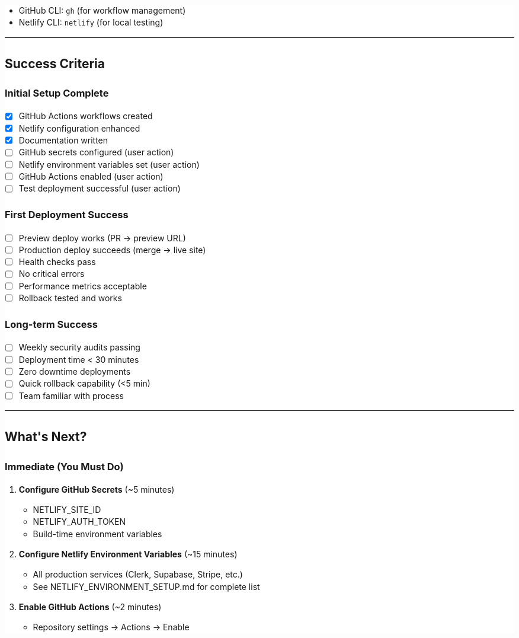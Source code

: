 - GitHub CLI: `gh` (for workflow management)
- Netlify CLI: `netlify` (for local testing)

---

## Success Criteria

### Initial Setup Complete

- [x] GitHub Actions workflows created
- [x] Netlify configuration enhanced
- [x] Documentation written
- [ ] GitHub secrets configured (user action)
- [ ] Netlify environment variables set (user action)
- [ ] GitHub Actions enabled (user action)
- [ ] Test deployment successful (user action)

### First Deployment Success

- [ ] Preview deploy works (PR → preview URL)
- [ ] Production deploy succeeds (merge → live site)
- [ ] Health checks pass
- [ ] No critical errors
- [ ] Performance metrics acceptable
- [ ] Rollback tested and works

### Long-term Success

- [ ] Weekly security audits passing
- [ ] Deployment time < 30 minutes
- [ ] Zero downtime deployments
- [ ] Quick rollback capability (<5 min)
- [ ] Team familiar with process

---

## What's Next?

### Immediate (You Must Do)

1. **Configure GitHub Secrets** (~5 minutes)
   - NETLIFY_SITE_ID
   - NETLIFY_AUTH_TOKEN
   - Build-time environment variables

2. **Configure Netlify Environment Variables** (~15 minutes)
   - All production services (Clerk, Supabase, Stripe, etc.)
   - See NETLIFY_ENVIRONMENT_SETUP.md for complete list

3. **Enable GitHub Actions** (~2 minutes)
   - Repository settings → Actions → Enable
